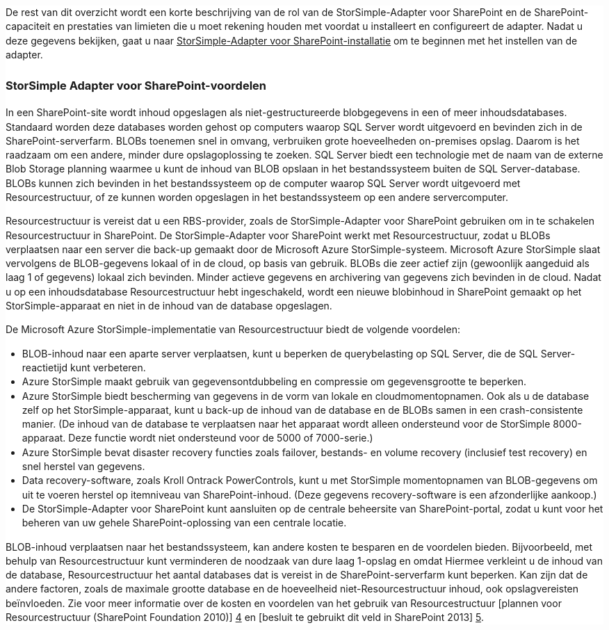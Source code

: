De rest van dit overzicht wordt een korte beschrijving van de rol van de StorSimple-Adapter voor SharePoint en de SharePoint-capaciteit en prestaties van limieten die u moet rekening houden met voordat u installeert en configureert de adapter. Nadat u deze gegevens bekijken, gaat u naar [StorSimple-Adapter voor SharePoint-installatie](#storsimple-adapter-for-sharepoint-installation) om te beginnen met het instellen van de adapter.

### <a name="storsimple-adapter-for-sharepoint-benefits"></a>StorSimple Adapter voor SharePoint-voordelen
In een SharePoint-site wordt inhoud opgeslagen als niet-gestructureerde blobgegevens in een of meer inhoudsdatabases. Standaard worden deze databases worden gehost op computers waarop SQL Server wordt uitgevoerd en bevinden zich in de SharePoint-serverfarm. BLOBs toenemen snel in omvang, verbruiken grote hoeveelheden on-premises opslag. Daarom is het raadzaam om een andere, minder dure opslagoplossing te zoeken. SQL Server biedt een technologie met de naam van de externe Blob Storage planning waarmee u kunt de inhoud van BLOB opslaan in het bestandssysteem buiten de SQL Server-database. BLOBs kunnen zich bevinden in het bestandssysteem op de computer waarop SQL Server wordt uitgevoerd met Resourcestructuur, of ze kunnen worden opgeslagen in het bestandssysteem op een andere servercomputer.

Resourcestructuur is vereist dat u een RBS-provider, zoals de StorSimple-Adapter voor SharePoint gebruiken om in te schakelen Resourcestructuur in SharePoint. De StorSimple-Adapter voor SharePoint werkt met Resourcestructuur, zodat u BLOBs verplaatsen naar een server die back-up gemaakt door de Microsoft Azure StorSimple-systeem. Microsoft Azure StorSimple slaat vervolgens de BLOB-gegevens lokaal of in de cloud, op basis van gebruik. BLOBs die zeer actief zijn (gewoonlijk aangeduid als laag 1 of gegevens) lokaal zich bevinden. Minder actieve gegevens en archivering van gegevens zich bevinden in de cloud. Nadat u op een inhoudsdatabase Resourcestructuur hebt ingeschakeld, wordt een nieuwe blobinhoud in SharePoint gemaakt op het StorSimple-apparaat en niet in de inhoud van de database opgeslagen.

De Microsoft Azure StorSimple-implementatie van Resourcestructuur biedt de volgende voordelen:

* BLOB-inhoud naar een aparte server verplaatsen, kunt u beperken de querybelasting op SQL Server, die de SQL Server-reactietijd kunt verbeteren. 
* Azure StorSimple maakt gebruik van gegevensontdubbeling en compressie om gegevensgrootte te beperken.
* Azure StorSimple biedt bescherming van gegevens in de vorm van lokale en cloudmomentopnamen. Ook als u de database zelf op het StorSimple-apparaat, kunt u back-up de inhoud van de database en de BLOBs samen in een crash-consistente manier. (De inhoud van de database te verplaatsen naar het apparaat wordt alleen ondersteund voor de StorSimple 8000-apparaat. Deze functie wordt niet ondersteund voor de 5000 of 7000-serie.)
* Azure StorSimple bevat disaster recovery functies zoals failover, bestands- en volume recovery (inclusief test recovery) en snel herstel van gegevens.
* Data recovery-software, zoals Kroll Ontrack PowerControls, kunt u met StorSimple momentopnamen van BLOB-gegevens om uit te voeren herstel op itemniveau van SharePoint-inhoud. (Deze gegevens recovery-software is een afzonderlijke aankoop.)
* De StorSimple-Adapter voor SharePoint kunt aansluiten op de centrale beheersite van SharePoint-portal, zodat u kunt voor het beheren van uw gehele SharePoint-oplossing van een centrale locatie.

BLOB-inhoud verplaatsen naar het bestandssysteem, kan andere kosten te besparen en de voordelen bieden. Bijvoorbeeld, met behulp van Resourcestructuur kunt verminderen de noodzaak van dure laag 1-opslag en omdat Hiermee verkleint u de inhoud van de database, Resourcestructuur het aantal databases dat is vereist in de SharePoint-serverfarm kunt beperken. Kan zijn dat de andere factoren, zoals de maximale grootte database en de hoeveelheid niet-Resourcestructuur inhoud, ook opslagvereisten beïnvloeden. Zie voor meer informatie over de kosten en voordelen van het gebruik van Resourcestructuur [plannen voor Resourcestructuur (SharePoint Foundation 2010)] [ 4] en [besluit te gebruikt dit veld in SharePoint 2013] [5].


[1]: https://www.microsoft.com/download/details.aspx?id=44073
[2]: https://technet.microsoft.com/library/ff628583(v=office.15).aspx
[3]: https://technet.microsoft.com/library/ff628583(v=office.14).aspx
[4]: https://technet.microsoft.com/library/ff628569(v=office.14).aspx
[5]: https://technet.microsoft.com/library/ff628583(v=office.15).aspx
[8]: https://technet.microsoft.com/library/ff943565.aspx